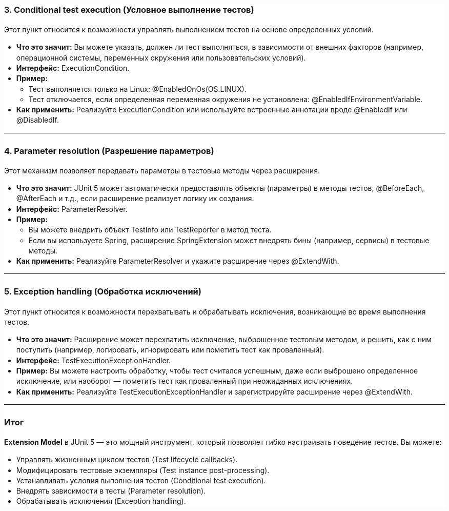 
### 3. Conditional test execution (Условное выполнение тестов)

Этот пункт относится к возможности управлять выполнением тестов на основе определенных условий.

- **Что это значит:** Вы можете указать, должен ли тест выполняться, в зависимости от внешних факторов (например, операционной системы, переменных окружения или пользовательских условий).
- **Интерфейс:** ExecutionCondition.
- **Пример:**
    - Тест выполняется только на Linux: @EnabledOnOs(OS.LINUX).
    - Тест отключается, если определенная переменная окружения не установлена: @EnabledIfEnvironmentVariable.
- **Как применить:** Реализуйте ExecutionCondition или используйте встроенные аннотации вроде @EnabledIf или @DisabledIf.

---

### 4. Parameter resolution (Разрешение параметров)

Этот механизм позволяет передавать параметры в тестовые методы через расширения.

- **Что это значит:** JUnit 5 может автоматически предоставлять объекты (параметры) в методы тестов, @BeforeEach, @AfterEach и т.д., если расширение реализует логику их создания.
- **Интерфейс:** ParameterResolver.
- **Пример:**
    - Вы можете внедрить объект TestInfo или TestReporter в метод теста.
    - Если вы используете Spring, расширение SpringExtension может внедрять бины (например, сервисы) в тестовые методы.
- **Как применить:** Реализуйте ParameterResolver и укажите расширение через @ExtendWith.

---

### 5. Exception handling (Обработка исключений)

Этот пункт относится к возможности перехватывать и обрабатывать исключения, возникающие во время выполнения тестов.

- **Что это значит:** Расширение может перехватить исключение, выброшенное тестовым методом, и решить, как с ним поступить (например, логировать, игнорировать или пометить тест как проваленный).
- **Интерфейс:** TestExecutionExceptionHandler.
- **Пример:** Вы можете настроить обработку, чтобы тест считался успешным, даже если выброшено определенное исключение, или наоборот — пометить тест как проваленный при неожиданных исключениях.
- **Как применить:** Реализуйте TestExecutionExceptionHandler и зарегистрируйте расширение через @ExtendWith.

---

### Итог

**Extension Model** в JUnit 5 — это мощный инструмент, который позволяет гибко настраивать поведение тестов. Вы можете:

- Управлять жизненным циклом тестов (Test lifecycle callbacks).
- Модифицировать тестовые экземпляры (Test instance post-processing).
- Устанавливать условия выполнения тестов (Conditional test execution).
- Внедрять зависимости в тесты (Parameter resolution).
- Обрабатывать исключения (Exception handling).

